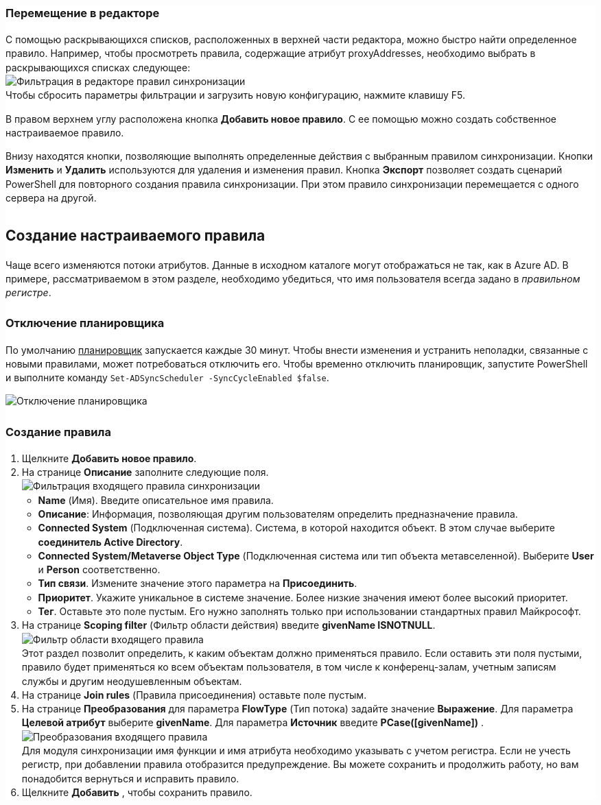 ### <a name="navigating-in-the-editor"></a>Перемещение в редакторе
С помощью раскрывающихся списков, расположенных в верхней части редактора, можно быстро найти определенное правило. Например, чтобы просмотреть правила, содержащие атрибут proxyAddresses, необходимо выбрать в раскрывающихся списках следующее:  
![Фильтрация в редакторе правил синхронизации](./media/how-to-connect-sync-change-the-configuration/filtering.png)  
Чтобы сбросить параметры фильтрации и загрузить новую конфигурацию, нажмите клавишу F5.

В правом верхнем углу расположена кнопка **Добавить новое правило**. С ее помощью можно создать собственное настраиваемое правило.

Внизу находятся кнопки, позволяющие выполнять определенные действия с выбранным правилом синхронизации. Кнопки **Изменить** и **Удалить** используются для удаления и изменения правил. Кнопка **Экспорт** позволяет создать сценарий PowerShell для повторного создания правила синхронизации. При этом правило синхронизации перемещается с одного сервера на другой.

## <a name="create-your-first-custom-rule"></a>Создание настраиваемого правила
Чаще всего изменяются потоки атрибутов. Данные в исходном каталоге могут отображаться не так, как в Azure AD. В примере, рассматриваемом в этом разделе, необходимо убедиться, что имя пользователя всегда задано в *правильном регистре*.

### <a name="disable-the-scheduler"></a>Отключение планировщика
По умолчанию [планировщик](how-to-connect-sync-feature-scheduler.md) запускается каждые 30 минут. Чтобы внести изменения и устранить неполадки, связанные с новыми правилами, может потребоваться отключить его. Чтобы временно отключить планировщик, запустите PowerShell и выполните команду `Set-ADSyncScheduler -SyncCycleEnabled $false`.

![Отключение планировщика](./media/how-to-connect-sync-change-the-configuration/schedulerdisable.png)  

### <a name="create-the-rule"></a>Создание правила
1. Щелкните **Добавить новое правило**.
2. На странице **Описание** заполните следующие поля.  
   ![Фильтрация входящего правила синхронизации](./media/how-to-connect-sync-change-the-configuration/description2.png)  
   * **Name** (Имя). Введите описательное имя правила.
   * **Описание**: Информация, позволяющая другим пользователям определить предназначение правила.
   * **Connected System** (Подключенная система). Система, в которой находится объект. В этом случае выберите **соединитель Active Directory**.
   * **Connected System/Metaverse Object Type** (Подключенная система или тип объекта метавселенной). Выберите **User** и **Person** соответственно.
   * **Тип связи**. Измените значение этого параметра на **Присоединить**.
   * **Приоритет**. Укажите уникальное в системе значение. Более низкие значения имеют более высокий приоритет.
   * **Тег**. Оставьте это поле пустым. Его нужно заполнять только при использовании стандартных правил Майкрософт.
3. На странице **Scoping filter** (Фильтр области действия) введите **givenName ISNOTNULL**.  
   ![Фильтр области входящего правила](./media/how-to-connect-sync-change-the-configuration/scopingfilter.png)  
   Этот раздел позволит определить, к каким объектам должно применяться правило. Если оставить эти поля пустыми, правило будет применяться ко всем объектам пользователя, в том числе к конференц-залам, учетным записям службы и другим неодушевленным объектам.
4. На странице **Join rules** (Правила присоединения) оставьте поле пустым.
5. На странице **Преобразования** для параметра **FlowType** (Тип потока) задайте значение **Выражение**. Для параметра **Целевой атрибут** выберите **givenName**. Для параметра **Источник** введите **PCase([givenName])** .
   ![Преобразования входящего правила](./media/how-to-connect-sync-change-the-configuration/transformations.png)  
   Для модуля синхронизации имя функции и имя атрибута необходимо указывать с учетом регистра. Если не учесть регистр, при добавлении правила отобразится предупреждение. Вы можете сохранить и продолжить работу, но вам понадобится вернуться и исправить правило.
6. Щелкните **Добавить** , чтобы сохранить правило.